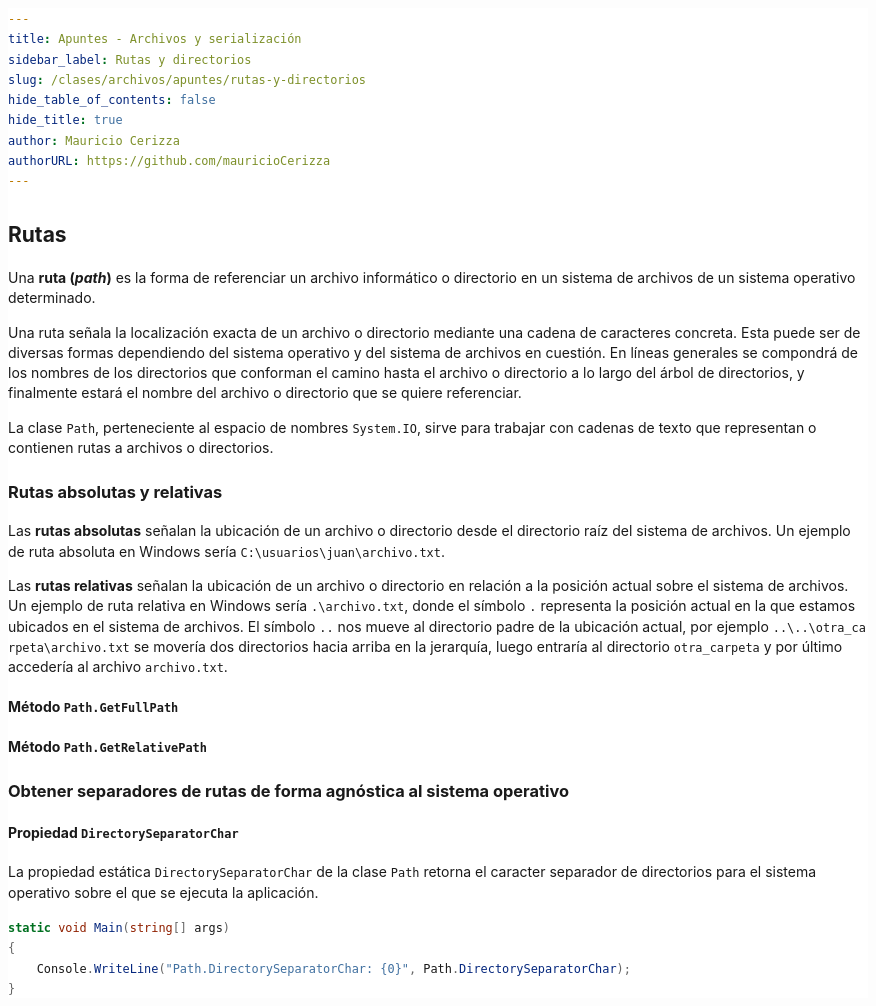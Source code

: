 ```yaml
---
title: Apuntes - Archivos y serialización
sidebar_label: Rutas y directorios
slug: /clases/archivos/apuntes/rutas-y-directorios
hide_table_of_contents: false
hide_title: true
author: Mauricio Cerizza
authorURL: https://github.com/mauricioCerizza
---
```


## Rutas
Una **ruta (*path*)** es la forma de referenciar un archivo informático o directorio en un sistema de archivos de un sistema operativo determinado.

Una ruta señala la localización exacta de un archivo o directorio mediante una cadena de caracteres concreta. Esta puede ser de diversas formas dependiendo del sistema operativo y del sistema de archivos en cuestión. En líneas generales se compondrá de los nombres de los directorios que conforman el camino hasta el archivo o directorio a lo largo del árbol de directorios, y finalmente estará el nombre del archivo o directorio que se quiere referenciar. 

La clase `Path`, perteneciente al espacio de nombres `System.IO`, sirve para trabajar con cadenas de texto que representan o contienen rutas a archivos o directorios.

### Rutas absolutas y relativas
Las **rutas absolutas** señalan la ubicación de un archivo o directorio desde el directorio raíz del sistema de archivos. Un ejemplo de ruta absoluta en Windows sería `C:\usuarios\juan\archivo.txt`.

Las **rutas relativas** señalan la ubicación de un archivo o directorio en relación a la posición actual sobre el sistema de archivos. Un ejemplo de ruta relativa en Windows sería `.\archivo.txt`, donde el símbolo `.` representa la posición actual en la que estamos ubicados en el sistema de archivos. El símbolo `..` nos mueve al directorio padre de la ubicación actual, por ejemplo `..\..\otra_carpeta\archivo.txt` se movería dos directorios hacia arriba en la jerarquía, luego entraría al directorio `otra_carpeta` y por último accedería al archivo `archivo.txt`.

#### Método `Path.GetFullPath`

#### Método `Path.GetRelativePath`

### Obtener separadores de rutas de forma agnóstica al sistema operativo
#### Propiedad `DirectorySeparatorChar`
La propiedad estática `DirectorySeparatorChar` de la clase `Path` retorna el caracter separador de directorios para el sistema operativo sobre el que se ejecuta la aplicación.

```csharp
static void Main(string[] args)
{            
    Console.WriteLine("Path.DirectorySeparatorChar: {0}", Path.DirectorySeparatorChar);
}
```
